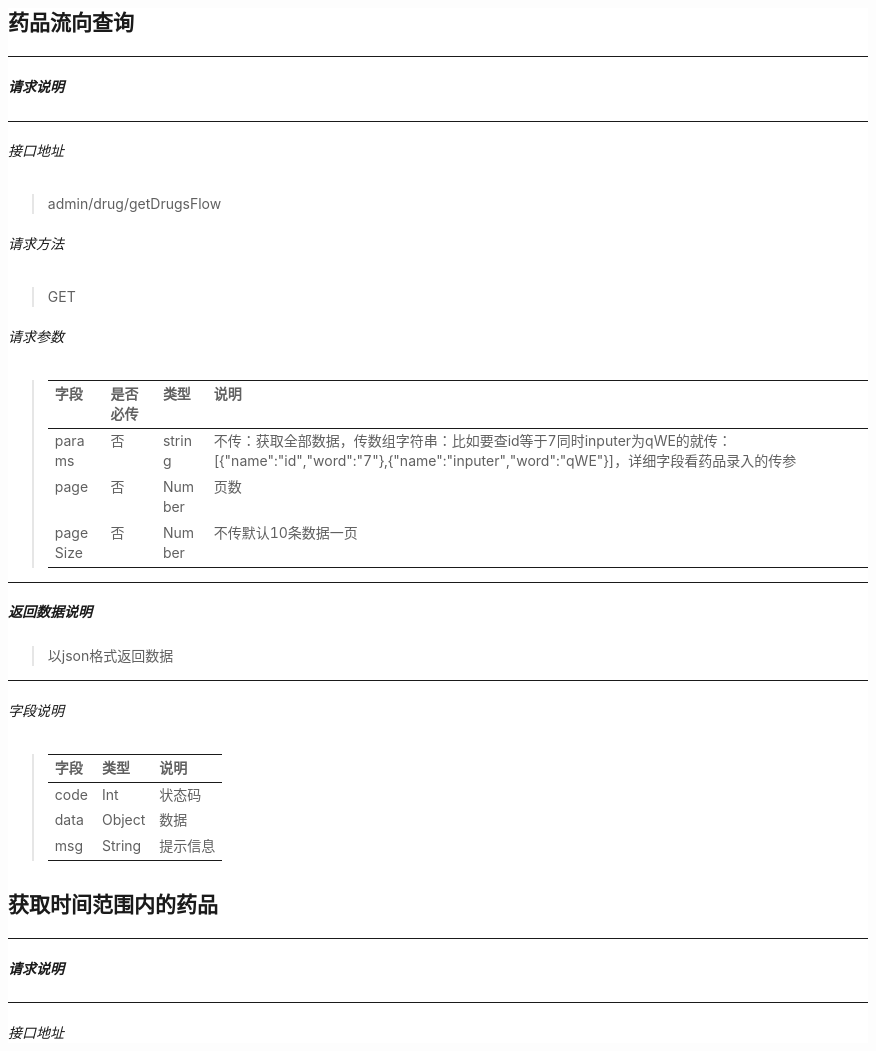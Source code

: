 

## 药品流向查询

---

##### 请求说明

> 

---

###### 接口地址

> admin/drug/getDrugsFlow

###### 请求方法

> GET

###### 请求参数

> | 字段 | 是否必传 | 类型 | 说明 |
> | :--- | :--- | :--- | :--- |
> | params | 否 | string | 不传：获取全部数据，传数组字符串：比如要查id等于7同时inputer为qWE的就传：[{"name":"id","word":"7"},{"name":"inputer","word":"qWE"}]，详细字段看药品录入的传参 |
> | page | 否 | Number | 页数 |
> | pageSize | 否 | Number | 不传默认10条数据一页 |

---

##### 返回数据说明

> 以json格式返回数据

---

###### 字段说明

> | 字段 | 类型 | 说明 |
> | :--- | :--- | :--- |
> | code | Int | 状态码 |
> | data | Object | 数据 |
> | msg | String | 提示信息 |
>


## 获取时间范围内的药品
---

##### 请求说明

> 

---

###### 接口地址
